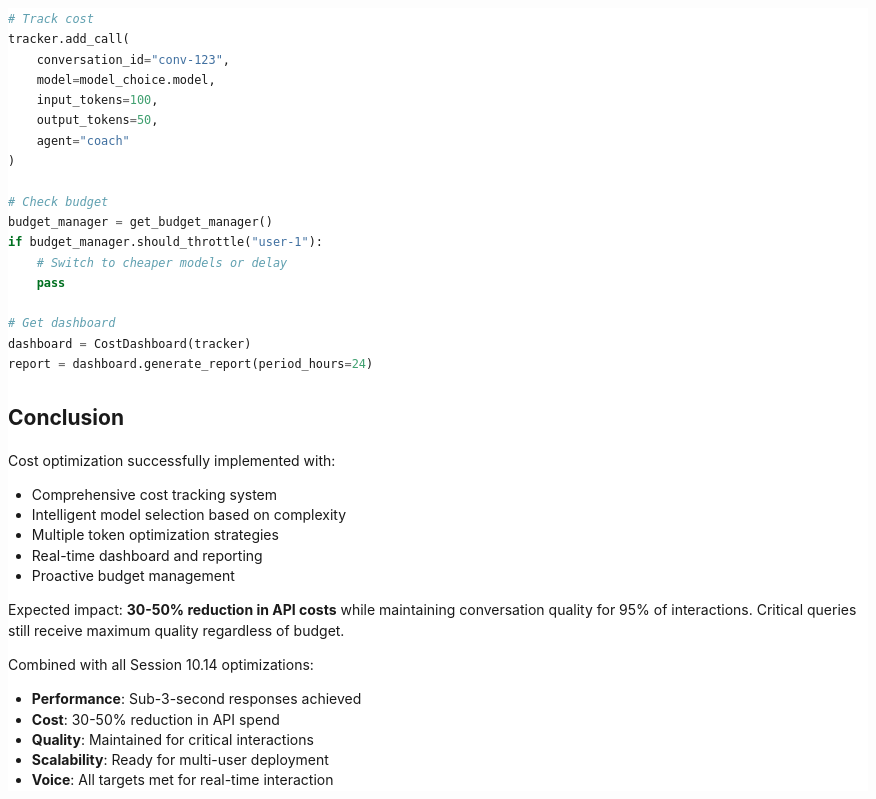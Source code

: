 ```python
# Track cost
tracker.add_call(
    conversation_id="conv-123",
    model=model_choice.model,
    input_tokens=100,
    output_tokens=50,
    agent="coach"
)

# Check budget
budget_manager = get_budget_manager()
if budget_manager.should_throttle("user-1"):
    # Switch to cheaper models or delay
    pass

# Get dashboard
dashboard = CostDashboard(tracker)
report = dashboard.generate_report(period_hours=24)
```

## Conclusion

Cost optimization successfully implemented with:
- Comprehensive cost tracking system
- Intelligent model selection based on complexity
- Multiple token optimization strategies
- Real-time dashboard and reporting
- Proactive budget management

Expected impact: **30-50% reduction in API costs** while maintaining conversation quality for 95% of interactions. Critical queries still receive maximum quality regardless of budget.

Combined with all Session 10.14 optimizations:
- **Performance**: Sub-3-second responses achieved
- **Cost**: 30-50% reduction in API spend
- **Quality**: Maintained for critical interactions
- **Scalability**: Ready for multi-user deployment
- **Voice**: All targets met for real-time interaction